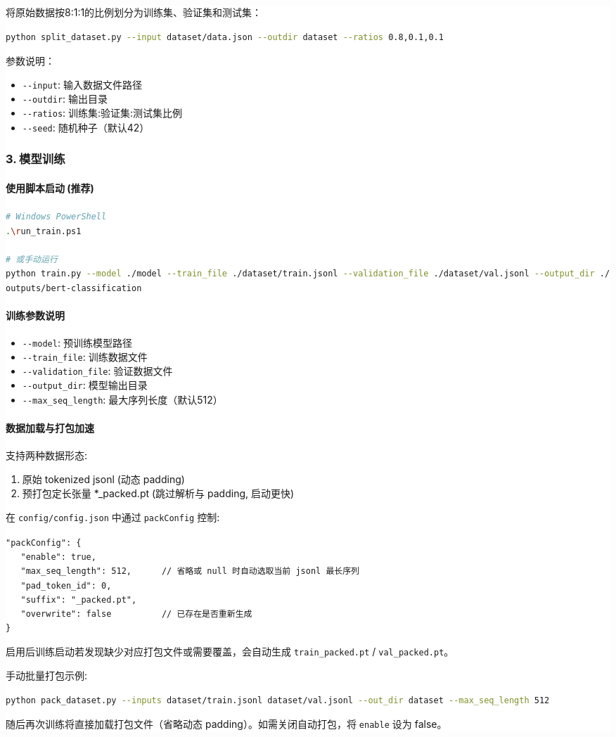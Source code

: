 将原始数据按8:1:1的比例划分为训练集、验证集和测试集：

```bash
python split_dataset.py --input dataset/data.json --outdir dataset --ratios 0.8,0.1,0.1
```

参数说明：
- `--input`: 输入数据文件路径
- `--outdir`: 输出目录
- `--ratios`: 训练集:验证集:测试集比例
- `--seed`: 随机种子（默认42）

### 3. 模型训练

#### 使用脚本启动 (推荐)
```bash
# Windows PowerShell
.\run_train.ps1

# 或手动运行
python train.py --model ./model --train_file ./dataset/train.jsonl --validation_file ./dataset/val.jsonl --output_dir ./outputs/bert-classification
```

#### 训练参数说明
- `--model`: 预训练模型路径
- `--train_file`: 训练数据文件
- `--validation_file`: 验证数据文件
- `--output_dir`: 模型输出目录
- `--max_seq_length`: 最大序列长度（默认512）

#### 数据加载与打包加速
支持两种数据形态:
1. 原始 tokenized jsonl (动态 padding)
2. 预打包定长张量 *_packed.pt (跳过解析与 padding, 启动更快)

在 `config/config.json` 中通过 `packConfig` 控制:
```jsonc
"packConfig": {
   "enable": true,
   "max_seq_length": 512,      // 省略或 null 时自动选取当前 jsonl 最长序列
   "pad_token_id": 0,
   "suffix": "_packed.pt",
   "overwrite": false          // 已存在是否重新生成
}
```
启用后训练启动若发现缺少对应打包文件或需要覆盖，会自动生成 `train_packed.pt` / `val_packed.pt`。

手动批量打包示例:
```bash
python pack_dataset.py --inputs dataset/train.jsonl dataset/val.jsonl --out_dir dataset --max_seq_length 512
```
随后再次训练将直接加载打包文件（省略动态 padding）。如需关闭自动打包，将 `enable` 设为 false。

